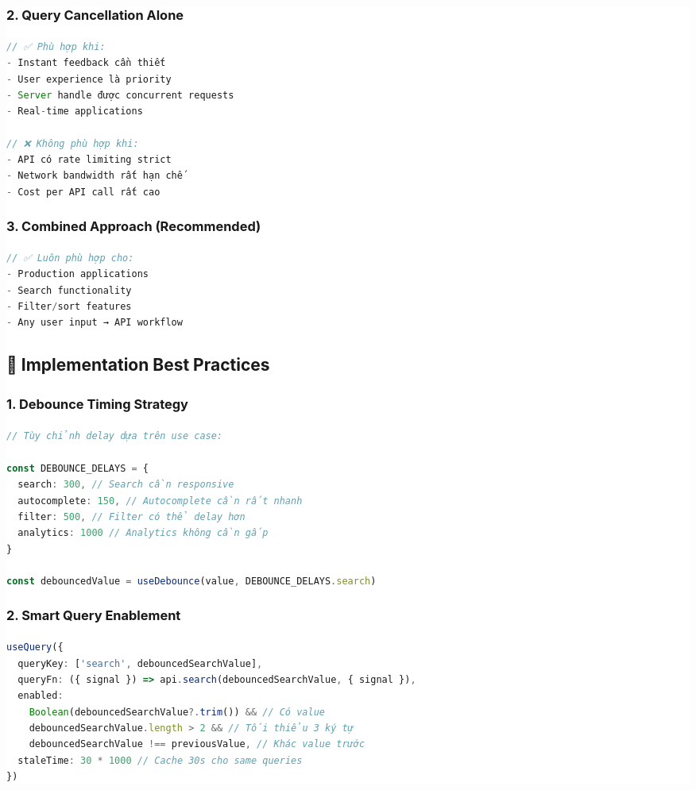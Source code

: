### 2. Query Cancellation Alone

```typescript
// ✅ Phù hợp khi:
- Instant feedback cần thiết
- User experience là priority
- Server handle được concurrent requests
- Real-time applications

// ❌ Không phù hợp khi:
- API có rate limiting strict
- Network bandwidth rất hạn chế
- Cost per API call rất cao
```

### 3. Combined Approach (Recommended)

```typescript
// ✅ Luôn phù hợp cho:
- Production applications
- Search functionality
- Filter/sort features
- Any user input → API workflow
```

## 🔧 Implementation Best Practices

### 1. Debounce Timing Strategy

```typescript
// Tùy chỉnh delay dựa trên use case:

const DEBOUNCE_DELAYS = {
  search: 300, // Search cần responsive
  autocomplete: 150, // Autocomplete cần rất nhanh
  filter: 500, // Filter có thể delay hơn
  analytics: 1000 // Analytics không cần gấp
}

const debouncedValue = useDebounce(value, DEBOUNCE_DELAYS.search)
```

### 2. Smart Query Enablement

```typescript
useQuery({
  queryKey: ['search', debouncedSearchValue],
  queryFn: ({ signal }) => api.search(debouncedSearchValue, { signal }),
  enabled:
    Boolean(debouncedSearchValue?.trim()) && // Có value
    debouncedSearchValue.length > 2 && // Tối thiểu 3 ký tự
    debouncedSearchValue !== previousValue, // Khác value trước
  staleTime: 30 * 1000 // Cache 30s cho same queries
})
```
